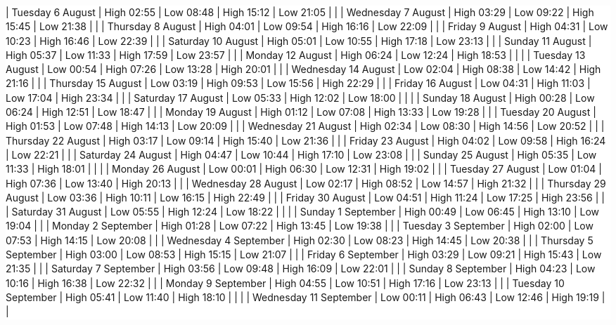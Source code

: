 | Tuesday 6 August | High 02:55 | Low 08:48 | High 15:12 | Low 21:05 |  |
| Wednesday 7 August | High 03:29 | Low 09:22 | High 15:45 | Low 21:38 |  |
| Thursday 8 August | High 04:01 | Low 09:54 | High 16:16 | Low 22:09 |  |
| Friday 9 August | High 04:31 | Low 10:23 | High 16:46 | Low 22:39 |  |
| Saturday 10 August | High 05:01 | Low 10:55 | High 17:18 | Low 23:13 |  |
| Sunday 11 August | High 05:37 | Low 11:33 | High 17:59 | Low 23:57 |  |
| Monday 12 August | High 06:24 | Low 12:24 | High 18:53 |  |  |
| Tuesday 13 August | Low 00:54 | High 07:26 | Low 13:28 | High 20:01 |  |
| Wednesday 14 August | Low 02:04 | High 08:38 | Low 14:42 | High 21:16 |  |
| Thursday 15 August | Low 03:19 | High 09:53 | Low 15:56 | High 22:29 |  |
| Friday 16 August | Low 04:31 | High 11:03 | Low 17:04 | High 23:34 |  |
| Saturday 17 August | Low 05:33 | High 12:02 | Low 18:00 |  |  |
| Sunday 18 August | High 00:28 | Low 06:24 | High 12:51 | Low 18:47 |  |
| Monday 19 August | High 01:12 | Low 07:08 | High 13:33 | Low 19:28 |  |
| Tuesday 20 August | High 01:53 | Low 07:48 | High 14:13 | Low 20:09 |  |
| Wednesday 21 August | High 02:34 | Low 08:30 | High 14:56 | Low 20:52 |  |
| Thursday 22 August | High 03:17 | Low 09:14 | High 15:40 | Low 21:36 |  |
| Friday 23 August | High 04:02 | Low 09:58 | High 16:24 | Low 22:21 |  |
| Saturday 24 August | High 04:47 | Low 10:44 | High 17:10 | Low 23:08 |  |
| Sunday 25 August | High 05:35 | Low 11:33 | High 18:01 |  |  |
| Monday 26 August | Low 00:01 | High 06:30 | Low 12:31 | High 19:02 |  |
| Tuesday 27 August | Low 01:04 | High 07:36 | Low 13:40 | High 20:13 |  |
| Wednesday 28 August | Low 02:17 | High 08:52 | Low 14:57 | High 21:32 |  |
| Thursday 29 August | Low 03:36 | High 10:11 | Low 16:15 | High 22:49 |  |
| Friday 30 August | Low 04:51 | High 11:24 | Low 17:25 | High 23:56 |  |
| Saturday 31 August | Low 05:55 | High 12:24 | Low 18:22 |  |  |
| Sunday 1 September | High 00:49 | Low 06:45 | High 13:10 | Low 19:04 |  |
| Monday 2 September | High 01:28 | Low 07:22 | High 13:45 | Low 19:38 |  |
| Tuesday 3 September | High 02:00 | Low 07:53 | High 14:15 | Low 20:08 |  |
| Wednesday 4 September | High 02:30 | Low 08:23 | High 14:45 | Low 20:38 |  |
| Thursday 5 September | High 03:00 | Low 08:53 | High 15:15 | Low 21:07 |  |
| Friday 6 September | High 03:29 | Low 09:21 | High 15:43 | Low 21:35 |  |
| Saturday 7 September | High 03:56 | Low 09:48 | High 16:09 | Low 22:01 |  |
| Sunday 8 September | High 04:23 | Low 10:16 | High 16:38 | Low 22:32 |  |
| Monday 9 September | High 04:55 | Low 10:51 | High 17:16 | Low 23:13 |  |
| Tuesday 10 September | High 05:41 | Low 11:40 | High 18:10 |  |  |
| Wednesday 11 September | Low 00:11 | High 06:43 | Low 12:46 | High 19:19 |  |